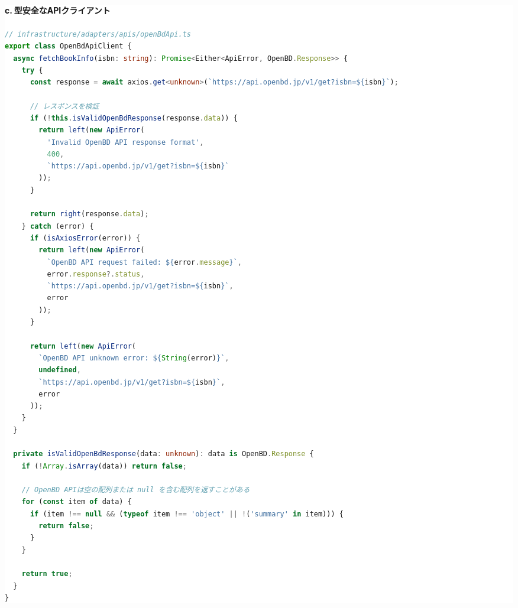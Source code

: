 #### c. 型安全なAPIクライアント

```typescript
// infrastructure/adapters/apis/openBdApi.ts
export class OpenBdApiClient {
  async fetchBookInfo(isbn: string): Promise<Either<ApiError, OpenBD.Response>> {
    try {
      const response = await axios.get<unknown>(`https://api.openbd.jp/v1/get?isbn=${isbn}`);
      
      // レスポンスを検証
      if (!this.isValidOpenBdResponse(response.data)) {
        return left(new ApiError(
          'Invalid OpenBD API response format',
          400,
          `https://api.openbd.jp/v1/get?isbn=${isbn}`
        ));
      }
      
      return right(response.data);
    } catch (error) {
      if (isAxiosError(error)) {
        return left(new ApiError(
          `OpenBD API request failed: ${error.message}`,
          error.response?.status,
          `https://api.openbd.jp/v1/get?isbn=${isbn}`,
          error
        ));
      }
      
      return left(new ApiError(
        `OpenBD API unknown error: ${String(error)}`,
        undefined,
        `https://api.openbd.jp/v1/get?isbn=${isbn}`,
        error
      ));
    }
  }
  
  private isValidOpenBdResponse(data: unknown): data is OpenBD.Response {
    if (!Array.isArray(data)) return false;
    
    // OpenBD APIは空の配列または null を含む配列を返すことがある
    for (const item of data) {
      if (item !== null && (typeof item !== 'object' || !('summary' in item))) {
        return false;
      }
    }
    
    return true;
  }
}
```
